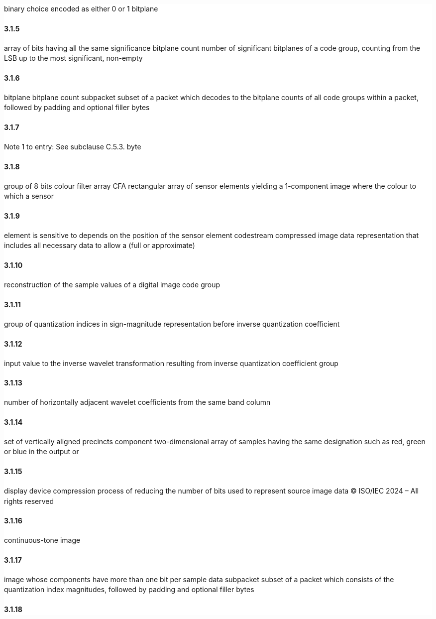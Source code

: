 binary choice encoded as either 0 or 1 bitplane
#### 3.1.5

array of bits having all the same significance bitplane count number of significant bitplanes of a code group, counting from the LSB up to the most significant, non-empty
#### 3.1.6

bitplane bitplane count subpacket subset of a packet which decodes to the bitplane counts of all code groups within a packet, followed by padding and optional filler bytes
#### 3.1.7

Note 1 to entry: See subclause C.5.3. byte
#### 3.1.8

group of 8 bits colour filter array CFA rectangular array of sensor elements yielding a 1-component image where the colour to which a sensor
#### 3.1.9

element is sensitive to depends on the position of the sensor element codestream compressed image data representation that includes all necessary data to allow a (full or approximate)
#### 3.1.10

reconstruction of the sample values of a digital image code group
#### 3.1.11

group of quantization indices in sign-magnitude representation before inverse quantization coefficient
#### 3.1.12

input value to the inverse wavelet transformation resulting from inverse quantization coefficient group
#### 3.1.13

number of horizontally adjacent wavelet coefficients from the same band column
#### 3.1.14

set of vertically aligned precincts component two-dimensional array of samples having the same designation such as red, green or blue in the output or
#### 3.1.15

display device compression process of reducing the number of bits used to represent source image data © ISO/IEC 2024 – All rights reserved



#### 3.1.16

continuous-tone image
#### 3.1.17

image whose components have more than one bit per sample data subpacket subset of a packet which consists of the quantization index magnitudes, followed by padding and optional filler bytes
#### 3.1.18
